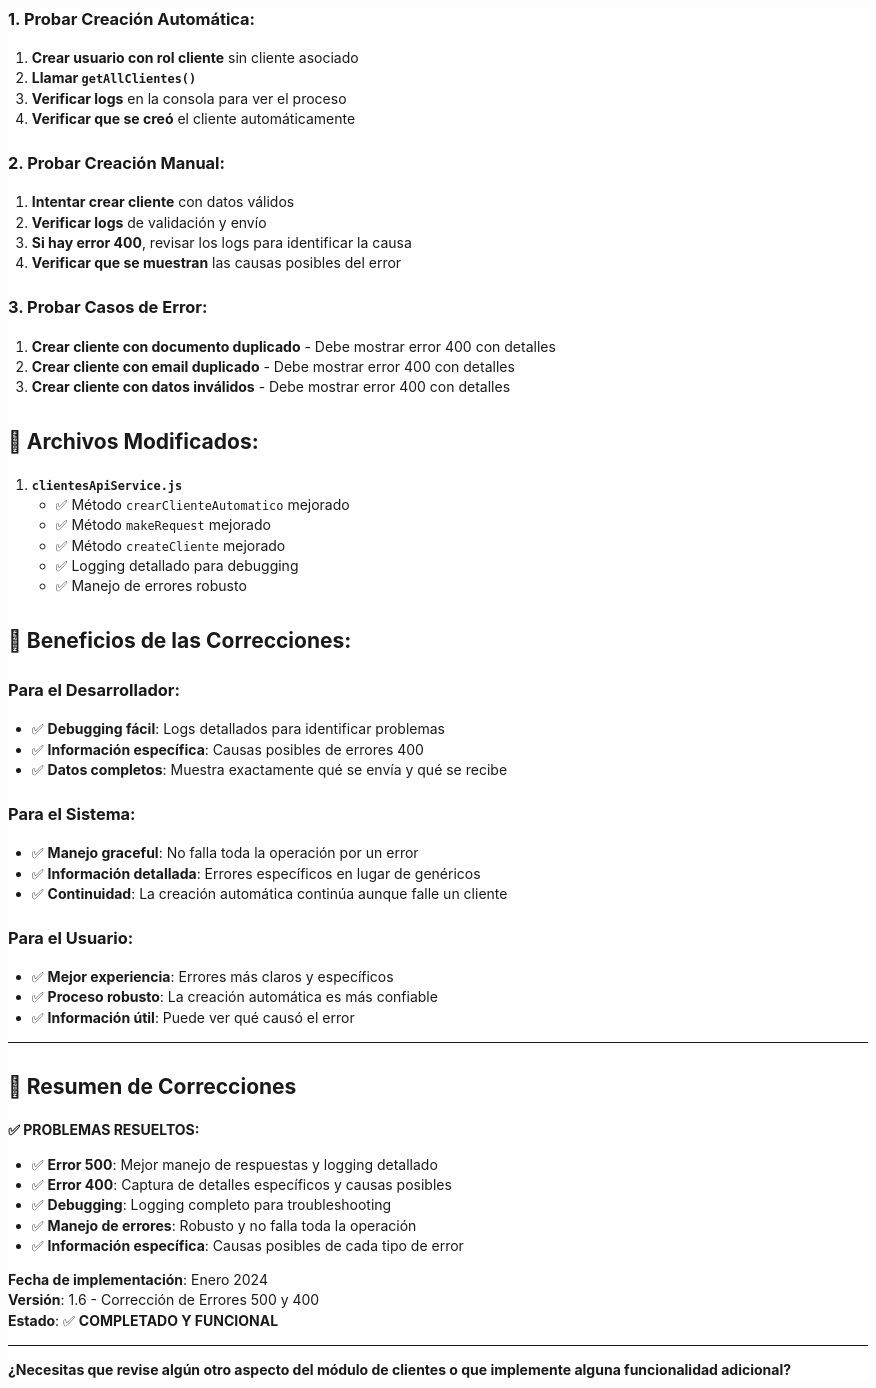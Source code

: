 ### **1. Probar Creación Automática:**
1. **Crear usuario con rol cliente** sin cliente asociado
2. **Llamar `getAllClientes()`**
3. **Verificar logs** en la consola para ver el proceso
4. **Verificar que se creó** el cliente automáticamente

### **2. Probar Creación Manual:**
1. **Intentar crear cliente** con datos válidos
2. **Verificar logs** de validación y envío
3. **Si hay error 400**, revisar los logs para identificar la causa
4. **Verificar que se muestran** las causas posibles del error

### **3. Probar Casos de Error:**
1. **Crear cliente con documento duplicado** - Debe mostrar error 400 con detalles
2. **Crear cliente con email duplicado** - Debe mostrar error 400 con detalles
3. **Crear cliente con datos inválidos** - Debe mostrar error 400 con detalles

## 📝 **Archivos Modificados:**

1. **`clientesApiService.js`**
   - ✅ Método `crearClienteAutomatico` mejorado
   - ✅ Método `makeRequest` mejorado
   - ✅ Método `createCliente` mejorado
   - ✅ Logging detallado para debugging
   - ✅ Manejo de errores robusto

## 🎯 **Beneficios de las Correcciones:**

### **Para el Desarrollador:**
- ✅ **Debugging fácil**: Logs detallados para identificar problemas
- ✅ **Información específica**: Causas posibles de errores 400
- ✅ **Datos completos**: Muestra exactamente qué se envía y qué se recibe

### **Para el Sistema:**
- ✅ **Manejo graceful**: No falla toda la operación por un error
- ✅ **Información detallada**: Errores específicos en lugar de genéricos
- ✅ **Continuidad**: La creación automática continúa aunque falle un cliente

### **Para el Usuario:**
- ✅ **Mejor experiencia**: Errores más claros y específicos
- ✅ **Proceso robusto**: La creación automática es más confiable
- ✅ **Información útil**: Puede ver qué causó el error

---

## 🎉 **Resumen de Correcciones**

**✅ PROBLEMAS RESUELTOS:**
- ✅ **Error 500**: Mejor manejo de respuestas y logging detallado
- ✅ **Error 400**: Captura de detalles específicos y causas posibles
- ✅ **Debugging**: Logging completo para troubleshooting
- ✅ **Manejo de errores**: Robusto y no falla toda la operación
- ✅ **Información específica**: Causas posibles de cada tipo de error

**Fecha de implementación**: Enero 2024  
**Versión**: 1.6 - Corrección de Errores 500 y 400  
**Estado**: ✅ **COMPLETADO Y FUNCIONAL**

---

**¿Necesitas que revise algún otro aspecto del módulo de clientes o que implemente alguna funcionalidad adicional?**
